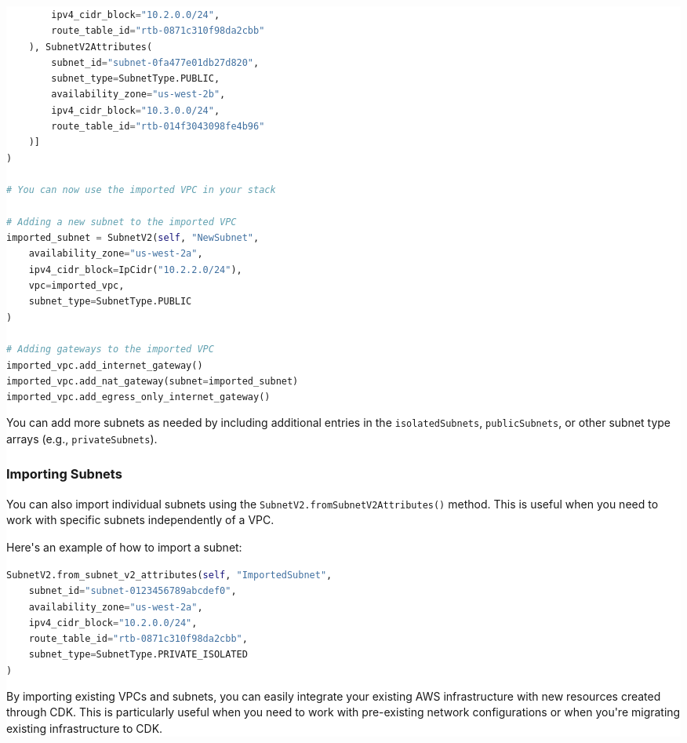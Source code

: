 ```python
        ipv4_cidr_block="10.2.0.0/24",
        route_table_id="rtb-0871c310f98da2cbb"
    ), SubnetV2Attributes(
        subnet_id="subnet-0fa477e01db27d820",
        subnet_type=SubnetType.PUBLIC,
        availability_zone="us-west-2b",
        ipv4_cidr_block="10.3.0.0/24",
        route_table_id="rtb-014f3043098fe4b96"
    )]
)

# You can now use the imported VPC in your stack

# Adding a new subnet to the imported VPC
imported_subnet = SubnetV2(self, "NewSubnet",
    availability_zone="us-west-2a",
    ipv4_cidr_block=IpCidr("10.2.2.0/24"),
    vpc=imported_vpc,
    subnet_type=SubnetType.PUBLIC
)

# Adding gateways to the imported VPC
imported_vpc.add_internet_gateway()
imported_vpc.add_nat_gateway(subnet=imported_subnet)
imported_vpc.add_egress_only_internet_gateway()
```

You can add more subnets as needed by including additional entries in the `isolatedSubnets`, `publicSubnets`, or other subnet type arrays (e.g., `privateSubnets`).

### Importing Subnets

You can also import individual subnets using the `SubnetV2.fromSubnetV2Attributes()` method. This is useful when you need to work with specific subnets independently of a VPC.

Here's an example of how to import a subnet:

```python
SubnetV2.from_subnet_v2_attributes(self, "ImportedSubnet",
    subnet_id="subnet-0123456789abcdef0",
    availability_zone="us-west-2a",
    ipv4_cidr_block="10.2.0.0/24",
    route_table_id="rtb-0871c310f98da2cbb",
    subnet_type=SubnetType.PRIVATE_ISOLATED
)
```

By importing existing VPCs and subnets, you can easily integrate your existing AWS infrastructure with new resources created through CDK. This is particularly useful when you need to work with pre-existing network configurations or when you're migrating existing infrastructure to CDK.
